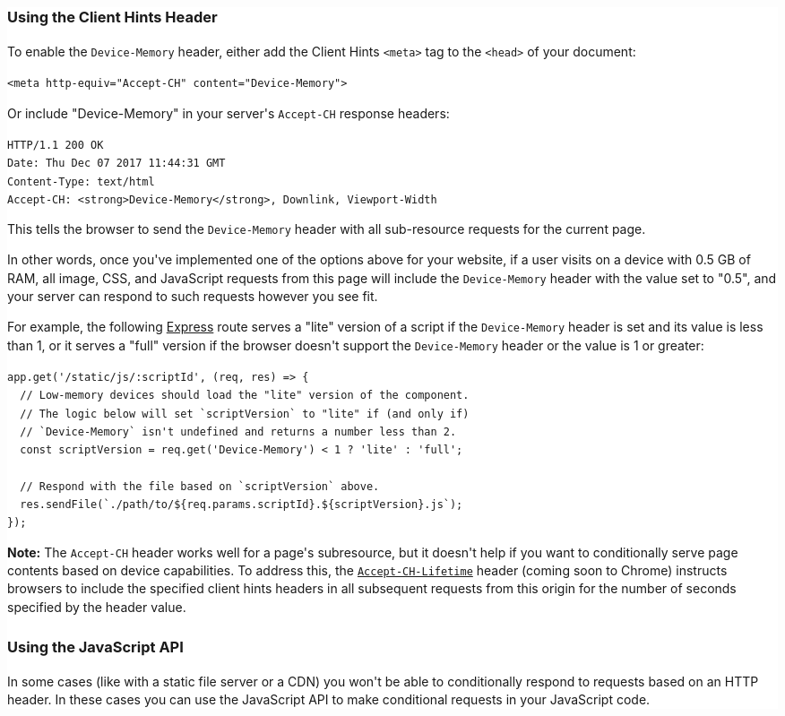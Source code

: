 ### Using the Client Hints Header

To enable the `Device-Memory` header, either add the Client Hints `<meta>` tag to the `<head>` of your document:

    <meta http-equiv="Accept-CH" content="Device-Memory">
    

Or include "Device-Memory" in your server's `Accept-CH` response headers:

    HTTP/1.1 200 OK
    Date: Thu Dec 07 2017 11:44:31 GMT
    Content-Type: text/html
    Accept-CH: <strong>Device-Memory</strong>, Downlink, Viewport-Width
    

This tells the browser to send the `Device-Memory` header with all sub-resource requests for the current page.

In other words, once you've implemented one of the options above for your website, if a user visits on a device with 0.5 GB of RAM, all image, CSS, and JavaScript requests from this page will include the `Device-Memory` header with the value set to "0.5", and your server can respond to such requests however you see fit.

For example, the following [Express](http://expressjs.com/) route serves a "lite" version of a script if the `Device-Memory` header is set and its value is less than 1, or it serves a "full" version if the browser doesn't support the `Device-Memory` header or the value is 1 or greater:

    app.get('/static/js/:scriptId', (req, res) => {
      // Low-memory devices should load the "lite" version of the component.
      // The logic below will set `scriptVersion` to "lite" if (and only if)
      // `Device-Memory` isn't undefined and returns a number less than 2.
      const scriptVersion = req.get('Device-Memory') < 1 ? 'lite' : 'full';
    
      // Respond with the file based on `scriptVersion` above.
      res.sendFile(`./path/to/${req.params.scriptId}.${scriptVersion}.js`);
    });
    

<aside>
  <strong>Note:</strong>
  The <code>Accept-CH</code> header works well for a page's subresource, but it
  doesn't help if you want to conditionally serve page contents based on device
  capabilities. To address this, the <a
  href="http://httpwg.org/http-extensions/client-hints.html#accept-ch-lifetime">
  <code>Accept-CH-Lifetime</code></a> header (coming soon to Chrome) instructs
  browsers to include the specified client hints headers in all subsequent
  requests from this origin for the number of seconds specified by the header
  value.
</aside>

### Using the JavaScript API

In some cases (like with a static file server or a CDN) you won't be able to conditionally respond to requests based on an HTTP header. In these cases you can use the JavaScript API to make conditional requests in your JavaScript code.
